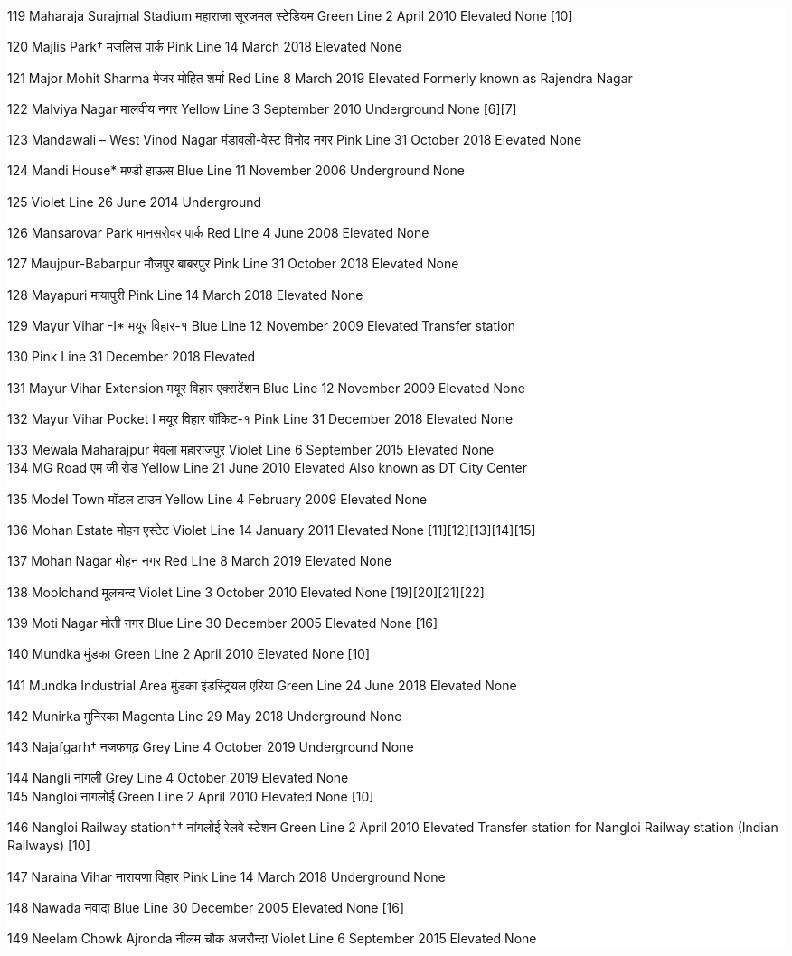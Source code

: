 119	Maharaja Surajmal Stadium	महाराजा सूरजमल स्टेडियम	 Green Line 	2 April 2010	Elevated	None	[10]	

120	Majlis Park†	मजलिस पार्क	 Pink Line 	14 March 2018	Elevated	None		

121	Major Mohit Sharma	मे‌‌जर मोहित शर्मा	 Red Line 	8 March 2019	Elevated	Formerly known as Rajendra Nagar		

122	Malviya Nagar	मालवीय नगर	 Yellow Line 	3 September 2010	Underground	None	[6][7]	

123	Mandawali – West Vinod Nagar	मंडावली-वेस्ट विनोद नगर	 Pink Line 	31 October 2018	Elevated	None		

124	Mandi House*	मण्डी हाऊस	 Blue Line 	11 November 2006	Underground	None		

125	 Violet Line 	26 June 2014	Underground	

126	Mansarovar Park	मानसरोवर पार्क	 Red Line 	4 June 2008	Elevated	None		

127	Maujpur-Babarpur	मौजपुर बाबरपुर	 Pink Line 	31 October 2018	Elevated	None		

128	Mayapuri	मायापुरी	 Pink Line 	14 March 2018	Elevated	None		

129	Mayur Vihar -I*	मयूर विहार-१	 Blue Line 	12 November 2009	Elevated	Transfer station		

130	 Pink Line 	31 December 2018	Elevated		

131	Mayur Vihar Extension	मयूर विहार एक्सटेंशन	 Blue Line 	12 November 2009	Elevated	None		


132	Mayur Vihar Pocket I	मयूर विहार पॉकिट-१	 Pink Line 	31 December 2018	Elevated	None		

133	Mewala Maharajpur	मेवला महाराजपुर	 Violet Line 	6 September 2015	Elevated	None		
134	MG Road	एम जी रोड	 Yellow Line 	21 June 2010	Elevated	Also known as DT City Center		


135	Model Town	मॉडल टाउन	 Yellow Line 	4 February 2009	Elevated	None		

136	Mohan Estate	मोहन एस्टेट	 Violet Line 	14 January 2011	Elevated	None	[11][12][13][14][15]	

137	Mohan Nagar	मोहन नगर	 Red Line 	8 March 2019	Elevated	None		

138	Moolchand	मूलचन्द	 Violet Line 	3 October 2010	Elevated	None	[19][20][21][22]	

139	Moti Nagar	मोती नगर	 Blue Line 	30 December 2005	Elevated	None	[16]	

140	Mundka	मुंडका	 Green Line 	2 April 2010	Elevated	None	[10]	

141	Mundka Industrial Area	मुंडका इंडस्ट्रियल एरिया	 Green Line 	24 June 2018	Elevated	None		

142	Munirka	मुनिरका	 Magenta Line 	29 May 2018	Underground	None		

143	Najafgarh†	नजफगढ़	 Grey Line 	4 October 2019	Underground	None		


144	Nangli	नांगली	 Grey Line 	4 October 2019	Elevated	None		
145	Nangloi	नांगलोई	 Green Line 	2 April 2010	Elevated	None	[10]	


146	Nangloi Railway station††	नांगलोई रेलवे स्टेशन	 Green Line 	2 April 2010	Elevated	Transfer station for Nangloi Railway station (Indian Railways)	[10]	


147	Naraina Vihar	नारायणा विहार	 Pink Line 	14 March 2018	Underground	None		

148	Nawada	नवादा	 Blue Line 	30 December 2005	Elevated	None	[16]	

149	Neelam Chowk Ajronda	नीलम चौक अजरौन्दा	 Violet Line 	6 September 2015	Elevated	None		
